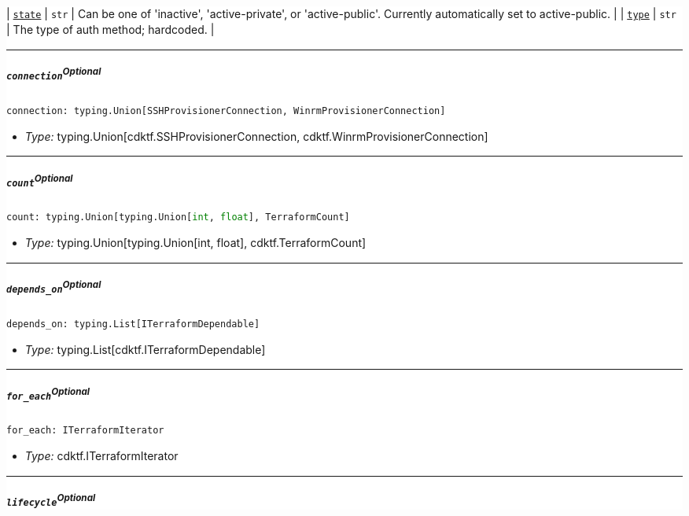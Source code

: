 | <code><a href="#@cdktf/provider-boundary.authMethodOidc.AuthMethodOidcConfig.property.state">state</a></code> | <code>str</code> | Can be one of 'inactive', 'active-private', or 'active-public'. Currently automatically set to active-public. |
| <code><a href="#@cdktf/provider-boundary.authMethodOidc.AuthMethodOidcConfig.property.type">type</a></code> | <code>str</code> | The type of auth method; hardcoded. |

---

##### `connection`<sup>Optional</sup> <a name="connection" id="@cdktf/provider-boundary.authMethodOidc.AuthMethodOidcConfig.property.connection"></a>

```python
connection: typing.Union[SSHProvisionerConnection, WinrmProvisionerConnection]
```

- *Type:* typing.Union[cdktf.SSHProvisionerConnection, cdktf.WinrmProvisionerConnection]

---

##### `count`<sup>Optional</sup> <a name="count" id="@cdktf/provider-boundary.authMethodOidc.AuthMethodOidcConfig.property.count"></a>

```python
count: typing.Union[typing.Union[int, float], TerraformCount]
```

- *Type:* typing.Union[typing.Union[int, float], cdktf.TerraformCount]

---

##### `depends_on`<sup>Optional</sup> <a name="depends_on" id="@cdktf/provider-boundary.authMethodOidc.AuthMethodOidcConfig.property.dependsOn"></a>

```python
depends_on: typing.List[ITerraformDependable]
```

- *Type:* typing.List[cdktf.ITerraformDependable]

---

##### `for_each`<sup>Optional</sup> <a name="for_each" id="@cdktf/provider-boundary.authMethodOidc.AuthMethodOidcConfig.property.forEach"></a>

```python
for_each: ITerraformIterator
```

- *Type:* cdktf.ITerraformIterator

---

##### `lifecycle`<sup>Optional</sup> <a name="lifecycle" id="@cdktf/provider-boundary.authMethodOidc.AuthMethodOidcConfig.property.lifecycle"></a>
